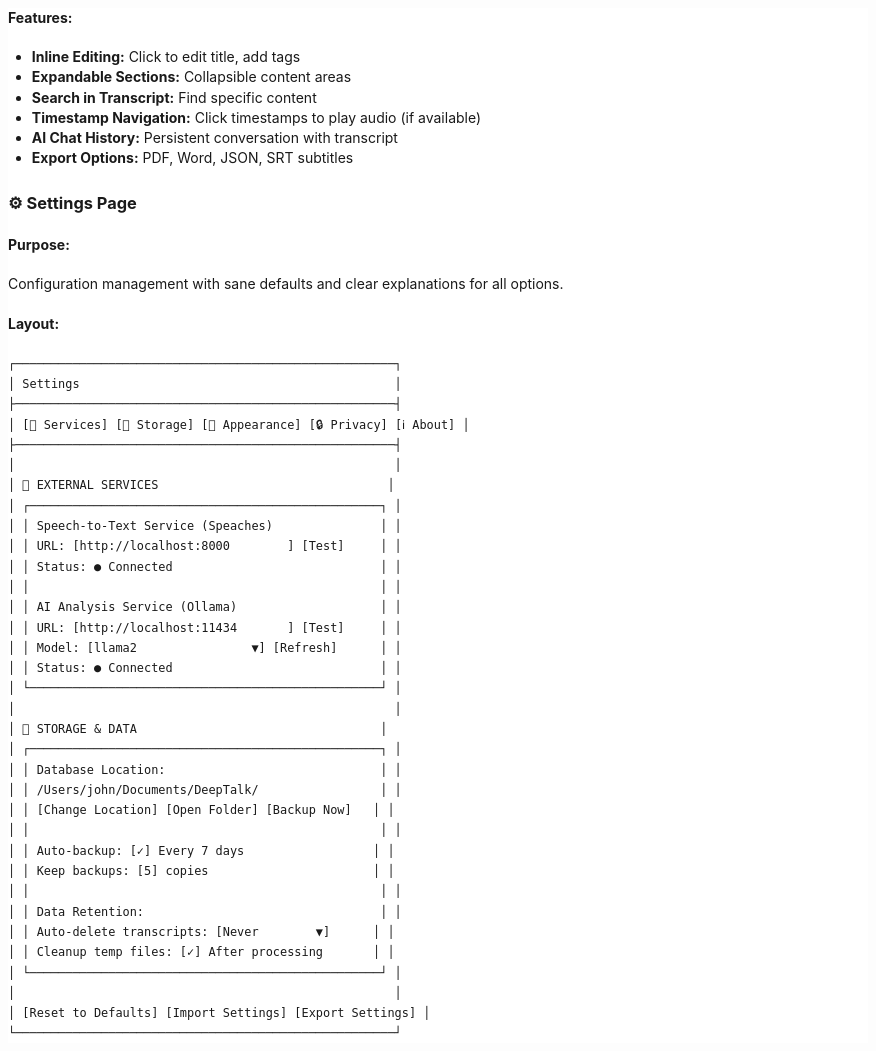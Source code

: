 #### **Features:**
- **Inline Editing:** Click to edit title, add tags
- **Expandable Sections:** Collapsible content areas
- **Search in Transcript:** Find specific content
- **Timestamp Navigation:** Click timestamps to play audio (if available)
- **AI Chat History:** Persistent conversation with transcript
- **Export Options:** PDF, Word, JSON, SRT subtitles

### **⚙️ Settings Page**

#### **Purpose:**
Configuration management with sane defaults and clear explanations for all options.

#### **Layout:**
```
┌─────────────────────────────────────────────────────┐
│ Settings                                            │
├─────────────────────────────────────────────────────┤
│ [🔌 Services] [📁 Storage] [🎨 Appearance] [🔒 Privacy] [ℹ️ About] │
├─────────────────────────────────────────────────────┤
│                                                     │
│ 🔌 EXTERNAL SERVICES                                │
│ ┌─────────────────────────────────────────────────┐ │
│ │ Speech-to-Text Service (Speaches)               │ │
│ │ URL: [http://localhost:8000        ] [Test]     │ │
│ │ Status: ● Connected                             │ │
│ │                                                 │ │
│ │ AI Analysis Service (Ollama)                    │ │
│ │ URL: [http://localhost:11434       ] [Test]     │ │
│ │ Model: [llama2                ▼] [Refresh]      │ │
│ │ Status: ● Connected                             │ │
│ └─────────────────────────────────────────────────┘ │
│                                                     │
│ 📁 STORAGE & DATA                                  │
│ ┌─────────────────────────────────────────────────┐ │
│ │ Database Location:                              │ │
│ │ /Users/john/Documents/DeepTalk/                 │ │
│ │ [Change Location] [Open Folder] [Backup Now]   │ │
│ │                                                 │ │
│ │ Auto-backup: [✓] Every 7 days                  │ │
│ │ Keep backups: [5] copies                       │ │
│ │                                                 │ │
│ │ Data Retention:                                 │ │
│ │ Auto-delete transcripts: [Never        ▼]      │ │
│ │ Cleanup temp files: [✓] After processing       │ │
│ └─────────────────────────────────────────────────┘ │
│                                                     │
│ [Reset to Defaults] [Import Settings] [Export Settings] │
└─────────────────────────────────────────────────────┘
```
